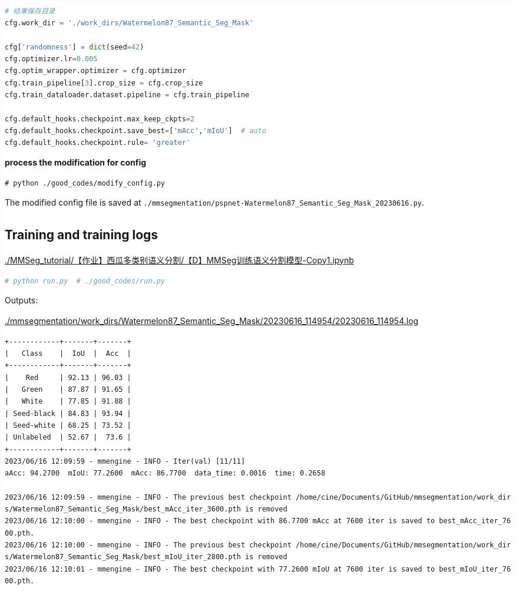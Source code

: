```python
# 结果保存目录
cfg.work_dir = './work_dirs/Watermelon87_Semantic_Seg_Mask'

cfg['randomness'] = dict(seed=42)
cfg.optimizer.lr=0.005
cfg.optim_wrapper.optimizer = cfg.optimizer
cfg.train_pipeline[3].crop_size = cfg.crop_size
cfg.train_dataloader.dataset.pipeline = cfg.train_pipeline

cfg.default_hooks.checkpoint.max_keep_ckpts=2
cfg.default_hooks.checkpoint.save_best=['mAcc','mIoU']  # auto
cfg.default_hooks.checkpoint.rule= 'greater'
```
**process the modification for config**
```
# python ./good_codes/modify_config.py
```
The modified config file is saved at `./mmsegmentation/pspnet-Watermelon87_Semantic_Seg_Mask_20230616.py`.

## Training and training logs
[./MMSeg_tutorial/【作业】西瓜多类别语义分割/【D】MMSeg训练语义分割模型-Copy1.ipynb](./MMSeg_tutorial/【作业】西瓜多类别语义分割/【D】MMSeg训练语义分割模型-Copy1.ipynb)
```python
# python run.py  # ./good_codes/run.py
```

Outputs:

[./mmsegmentation/work_dirs/Watermelon87_Semantic_Seg_Mask/20230616_114954/20230616_114954.log](./mmsegmentation/work_dirs/Watermelon87_Semantic_Seg_Mask/20230616_114954/20230616_114954.log)
```
+------------+-------+-------+
|   Class    |  IoU  |  Acc  |
+------------+-------+-------+
|    Red     | 92.13 | 96.03 |
|   Green    | 87.87 | 91.65 |
|   White    | 77.85 | 91.88 |
| Seed-black | 84.83 | 93.94 |
| Seed-white | 68.25 | 73.52 |
| Unlabeled  | 52.67 |  73.6 |
+------------+-------+-------+
2023/06/16 12:09:59 - mmengine - INFO - Iter(val) [11/11]  
aAcc: 94.2700  mIoU: 77.2600  mAcc: 86.7700  data_time: 0.0016  time: 0.2658

2023/06/16 12:09:59 - mmengine - INFO - The previous best checkpoint /home/cine/Documents/GitHub/mmsegmentation/work_dirs/Watermelon87_Semantic_Seg_Mask/best_mAcc_iter_3600.pth is removed
2023/06/16 12:10:00 - mmengine - INFO - The best checkpoint with 86.7700 mAcc at 7600 iter is saved to best_mAcc_iter_7600.pth.
2023/06/16 12:10:00 - mmengine - INFO - The previous best checkpoint /home/cine/Documents/GitHub/mmsegmentation/work_dirs/Watermelon87_Semantic_Seg_Mask/best_mIoU_iter_2800.pth is removed
2023/06/16 12:10:01 - mmengine - INFO - The best checkpoint with 77.2600 mIoU at 7600 iter is saved to best_mIoU_iter_7600.pth.

```
